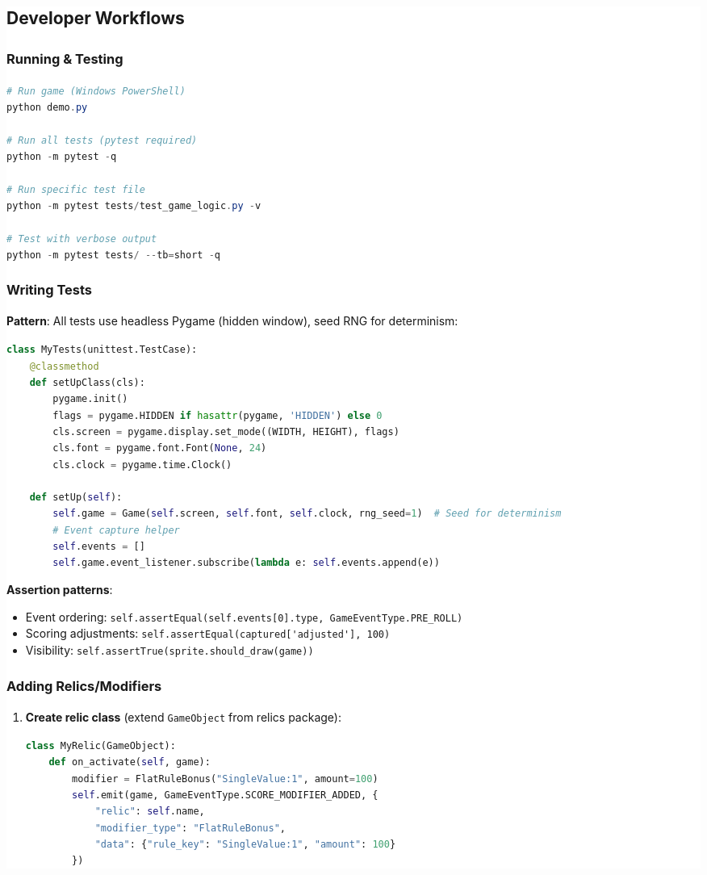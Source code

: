 ## Developer Workflows

### Running & Testing
```powershell
# Run game (Windows PowerShell)
python demo.py

# Run all tests (pytest required)
python -m pytest -q

# Run specific test file
python -m pytest tests/test_game_logic.py -v

# Test with verbose output
python -m pytest tests/ --tb=short -q
```

### Writing Tests
**Pattern**: All tests use headless Pygame (hidden window), seed RNG for determinism:

```python
class MyTests(unittest.TestCase):
    @classmethod
    def setUpClass(cls):
        pygame.init()
        flags = pygame.HIDDEN if hasattr(pygame, 'HIDDEN') else 0
        cls.screen = pygame.display.set_mode((WIDTH, HEIGHT), flags)
        cls.font = pygame.font.Font(None, 24)
        cls.clock = pygame.time.Clock()

    def setUp(self):
        self.game = Game(self.screen, self.font, self.clock, rng_seed=1)  # Seed for determinism
        # Event capture helper
        self.events = []
        self.game.event_listener.subscribe(lambda e: self.events.append(e))
```

**Assertion patterns**:
- Event ordering: `self.assertEqual(self.events[0].type, GameEventType.PRE_ROLL)`
- Scoring adjustments: `self.assertEqual(captured['adjusted'], 100)`
- Visibility: `self.assertTrue(sprite.should_draw(game))`

### Adding Relics/Modifiers

1. **Create relic class** (extend `GameObject` from relics package):
   ```python
   class MyRelic(GameObject):
       def on_activate(self, game):
           modifier = FlatRuleBonus("SingleValue:1", amount=100)
           self.emit(game, GameEventType.SCORE_MODIFIER_ADDED, {
               "relic": self.name,
               "modifier_type": "FlatRuleBonus",
               "data": {"rule_key": "SingleValue:1", "amount": 100}
           })
   ```
